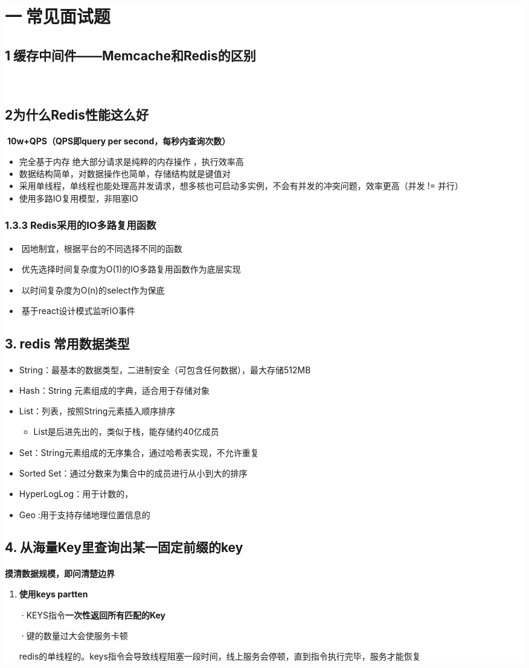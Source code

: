 # 一  常见面试题



## 1  缓存中间件——Memcache和Redis的区别

​	

## 2为什么Redis性能这么好



​	**10w+QPS（QPS即query per second，每秒内查询次数）**

- 完全基于内存 绝大部分请求是纯粹的内存操作 ，执行效率高
- 数据结构简单，对数据操作也简单，存储结构就是键值对
- 采用单线程，单线程也能处理高并发请求，想多核也可启动多实例，不会有并发的冲突问题，效率更高（并发 != 并行）
- 使用多路IO复用模型，非阻塞IO

### 1.3.3 Redis采用的IO多路复用函数

- ​	 因地制宜，根据平台的不同选择不同的函数


- ​	 优先选择时间复杂度为O(1)的IO多路复用函数作为底层实现


- ​	 以时间复杂度为O(n)的select作为保底


- ​	 基于react设计模式监听IO事件

## 3.  redis 常用数据类型

- String：最基本的数据类型，二进制安全（可包含任何数据），最大存储512MB

- Hash：String 元素组成的字典，适合用于存储对象
- List：列表，按照String元素插入顺序排序
  - List是后进先出的，类似于栈，能存储约40亿成员
- Set：String元素组成的无序集合，通过哈希表实现，不允许重复
- Sorted Set：通过分数来为集合中的成员进行从小到大的排序
- HyperLogLog：用于计数的，
- Geo :用于支持存储地理位置信息的

## 4. 从海量Key里查询出某一固定前缀的key

**摸清数据规模，即问清楚边界** 

1. **使用keys partten** 

   ​	· KEYS指令**一次性返回所有匹配的Key**

   ​	· 键的数量过大会使服务卡顿

    redis的单线程的。keys指令会导致线程阻塞一段时间，线上服务会停顿，直到指令执行完毕，服务才能恢复

    